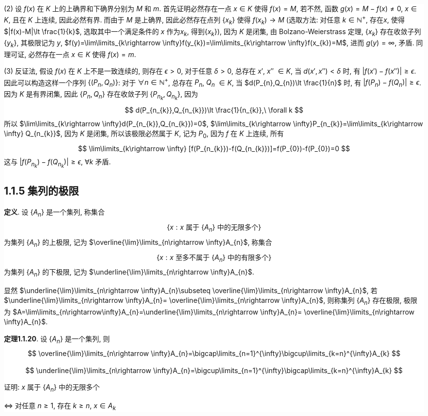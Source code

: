 (2) 设 $f(x)$ 在 $K$ 上的上确界和下确界分别为 $M$ 和 $m$. 首先证明必然存在一点 $x\in K$ 使得 $f(x)=M$, 若不然, 函数 $g(x)=M-f(x)\neq 0, \ x\in K$, 且在 $K$ 上连续, 因此必然有界. 而由于 $M$ 是上确界, 因此必然存在点列 $\{x_{k}\}$ 使得 $f(x_{k})\rightarrow M$ (选取方法: 对任意 $k\in \mathbb{N}^{+}$, 存在$x$, 使得$|f(x)-M|\lt \frac{1}{k}$, 选取其中一个满足条件的 $x$ 作为$x_{k}$, 得到$\{x_{k}\}$), 因为 $K$ 是闭集, 由 Bolzano-Weierstrass 定理, $\{x_{k}\}$ 存在收敛子列 $\{y_{k}\}$, 其极限记为 $y$, $f(y)=\lim\limits_{k\rightarrow \infty}f(y_{k})=\lim\limits_{k\rightarrow \infty}f(x_{k})=M$, 进而 $g(y)=\infty$, 矛盾. 同理可证, 必然存在一点 $x\in K$ 使得 $f(x)=m$.

(3) 反证法, 假设 $f(x)$ 在 $K$ 上不是一致连续的, 则存在 $\epsilon\gt 0$, 对于任意 $\delta\gt 0$, 总存在 $x'$, $x''$ $\in K$, 当 $d(x',x'')\lt \delta$ 时, 有 $|f(x')-f(x'')|\geq \epsilon$. 因此可以构造这样一个序列 $\{(P_{n}, Q_{n})\}$: 对于 $\forall n\in \mathbb{N}^{+}$, 总存在 $P_{n}$, $Q_{n}$ $\in K$, 当 $d(P_{n},Q_{n})\lt \frac{1}{n}$ 时, 有 $|f(P_{n})-f(Q_{n})|\geq \epsilon$. 因为 $K$ 是有界闭集, 因此 $\{P_{n},Q_{n}\}$ 存在收敛子列 $\{P_{n_{k}},Q_{n_{k}}\}$, 因为
$$
d(P_{n_{k}},Q_{n_{k}})\lt \frac{1}{n_{k}},\ \forall k
$$
所以 $\lim\limits_{k\rightarrow \infty}d(P_{n_{k}},Q_{n_{k}})=0$, $\lim\limits_{k\rightarrow \infty}P_{n_{k}}=\lim\limits_{k\rightarrow \infty} Q_{n_{k}}$, 因为 $K$ 是闭集, 所以该极限必然属于 $K$, 记为 $P_{0}$, 因为 $f$ 在 $K$ 上连续, 所有
$$
\lim\limits_{k\rightarrow \infty} [f(P_{n_{k}})-f(Q_{n_{k}})]=f(P_{0})-f(P_{0})=0
$$
这与 $|f(P_{n_{k}})-f(Q_{n_{k}})|\geq \epsilon,\ \forall k$ 矛盾.

## 1.1.5 集列的极限

**定义**. 设 $\{A_{n}\}$ 是一个集列, 称集合
$$
\{x: x \text{ 属于 $\{A_{n}\}$ 中的无限多个}\}
$$
为集列 $\{A_{n}\}$ 的上极限, 记为 $\overline{\lim}\limits_{n\rightarrow \infty}A_{n}$, 称集合
$$
\{x: x \text{ 至多不属于 $\{A_{n}\}$ 中的有限多个}\}
$$
为集列 $\{A_{n}\}$ 的下极限, 记为 $\underline{\lim}\limits_{n\rightarrow \infty}A_{n}$.

显然 $\underline{\lim}\limits_{n\rightarrow \infty}A_{n}\subseteq \overline{\lim}\limits_{n\rightarrow \infty}A_{n}$, 若 $\underline{\lim}\limits_{n\rightarrow \infty}A_{n}= \overline{\lim}\limits_{n\rightarrow \infty}A_{n}$, 则称集列 $\{A_{n}\}$ 存在极限, 极限为 $A=\lim\limits_{n\rightarrow\infty}A_{n}=\underline{\lim}\limits_{n\rightarrow \infty}A_{n}= \overline{\lim}\limits_{n\rightarrow \infty}A_{n}$.

**定理1.1.20**. 设 $\{A_{n}\}$ 是一个集列, 则
$$
\overline{\lim}\limits_{n\rightarrow \infty}A_{n}=\bigcap\limits_{n=1}^{\infty}\bigcup\limits_{k=n}^{\infty}A_{k}
$$

$$
\underline{\lim}\limits_{n\rightarrow \infty}A_{n}=\bigcup\limits_{n=1}^{\infty}\bigcap\limits_{k=n}^{\infty}A_{k}
$$

证明: $x$ 属于 $\{A_{n}\}$ 中的无限多个 

$\iff$ 对任意 $n\geq 1$, 存在 $k\geq n$, $x\in A_{k}$
